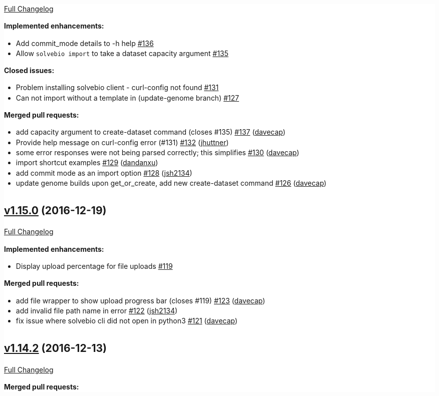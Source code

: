 [Full Changelog](https://github.com/solvebio/solvebio-python/compare/v1.15.0...v1.15.1)

**Implemented enhancements:**

- Add commit\_mode details to -h help [\#136](https://github.com/solvebio/solvebio-python/issues/136)
- Allow `solvebio import` to take a dataset capacity argument [\#135](https://github.com/solvebio/solvebio-python/issues/135)

**Closed issues:**

- Problem installing solvebio client - curl-config not found [\#131](https://github.com/solvebio/solvebio-python/issues/131)
- Can not import without a template in \(update-genome branch\) [\#127](https://github.com/solvebio/solvebio-python/issues/127)

**Merged pull requests:**

- add capacity argument to create-dataset command \(closes \#135\) [\#137](https://github.com/solvebio/solvebio-python/pull/137) ([davecap](https://github.com/davecap))
- Provide help message on curl-config error \(\#131\) [\#132](https://github.com/solvebio/solvebio-python/pull/132) ([jhuttner](https://github.com/jhuttner))
- some error responses were not being parsed correctly; this simplifies [\#130](https://github.com/solvebio/solvebio-python/pull/130) ([davecap](https://github.com/davecap))
- import shortcut examples [\#129](https://github.com/solvebio/solvebio-python/pull/129) ([dandanxu](https://github.com/dandanxu))
- add commit mode as an import option [\#128](https://github.com/solvebio/solvebio-python/pull/128) ([jsh2134](https://github.com/jsh2134))
- update genome builds upon get\_or\_create, add new create-dataset command [\#126](https://github.com/solvebio/solvebio-python/pull/126) ([davecap](https://github.com/davecap))

## [v1.15.0](https://github.com/solvebio/solvebio-python/tree/v1.15.0) (2016-12-19)

[Full Changelog](https://github.com/solvebio/solvebio-python/compare/v1.14.2...v1.15.0)

**Implemented enhancements:**

- Display upload percentage for file uploads [\#119](https://github.com/solvebio/solvebio-python/issues/119)

**Merged pull requests:**

- add file wrapper to show upload progress bar \(closes \#119\) [\#123](https://github.com/solvebio/solvebio-python/pull/123) ([davecap](https://github.com/davecap))
- add invalid file path name in error  [\#122](https://github.com/solvebio/solvebio-python/pull/122) ([jsh2134](https://github.com/jsh2134))
- fix issue where solvebio cli did not open in python3 [\#121](https://github.com/solvebio/solvebio-python/pull/121) ([davecap](https://github.com/davecap))

## [v1.14.2](https://github.com/solvebio/solvebio-python/tree/v1.14.2) (2016-12-13)

[Full Changelog](https://github.com/solvebio/solvebio-python/compare/v1.14.1...v1.14.2)

**Merged pull requests:**
